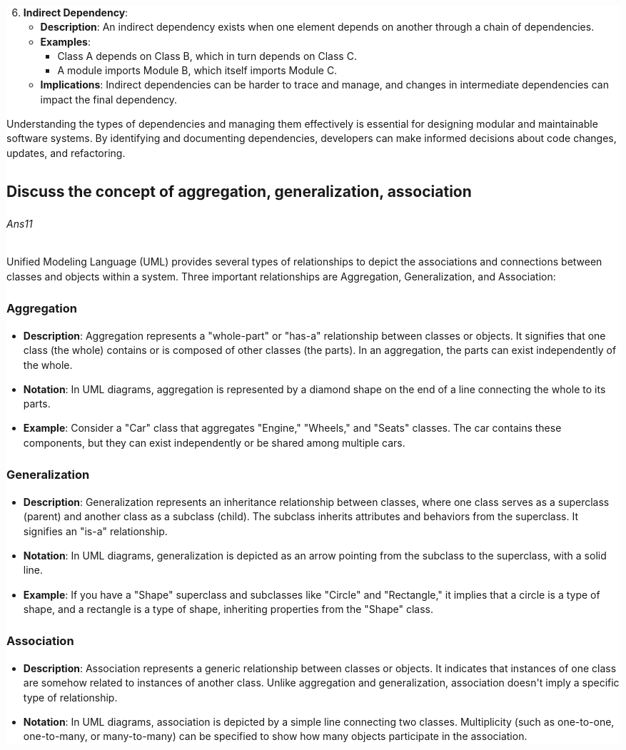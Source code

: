 6. **Indirect Dependency**:
      - **Description**: An indirect dependency exists when one element depends on another through a chain of dependencies.
      - **Examples**:
        - Class A depends on Class B, which in turn depends on Class C.
        - A module imports Module B, which itself imports Module C.
      - **Implications**: Indirect dependencies can be harder to trace and manage, and changes in intermediate dependencies can impact the final dependency.

Understanding the types of dependencies and managing them effectively is essential for designing modular and maintainable software systems. By identifying and documenting dependencies, developers can make informed decisions about code changes, updates, and refactoring.

## Discuss the concept of aggregation, generalization, association

###### Ans11

Unified Modeling Language (UML) provides several types of relationships to depict the associations and connections between classes and objects within a system. Three important relationships are Aggregation, Generalization, and Association:

### Aggregation

- **Description**: Aggregation represents a "whole-part" or "has-a" relationship between classes or objects. It signifies that one class (the whole) contains or is composed of other classes (the parts). In an aggregation, the parts can exist independently of the whole.

- **Notation**: In UML diagrams, aggregation is represented by a diamond shape on the end of a line connecting the whole to its parts.

- **Example**: Consider a "Car" class that aggregates "Engine," "Wheels," and "Seats" classes. The car contains these components, but they can exist independently or be shared among multiple cars.

### Generalization

- **Description**: Generalization represents an inheritance relationship between classes, where one class serves as a superclass (parent) and another class as a subclass (child). The subclass inherits attributes and behaviors from the superclass. It signifies an "is-a" relationship.

- **Notation**: In UML diagrams, generalization is depicted as an arrow pointing from the subclass to the superclass, with a solid line.

- **Example**: If you have a "Shape" superclass and subclasses like "Circle" and "Rectangle," it implies that a circle is a type of shape, and a rectangle is a type of shape, inheriting properties from the "Shape" class.

### Association

- **Description**: Association represents a generic relationship between classes or objects. It indicates that instances of one class are somehow related to instances of another class. Unlike aggregation and generalization, association doesn't imply a specific type of relationship.

- **Notation**: In UML diagrams, association is depicted by a simple line connecting two classes. Multiplicity (such as one-to-one, one-to-many, or many-to-many) can be specified to show how many objects participate in the association.
